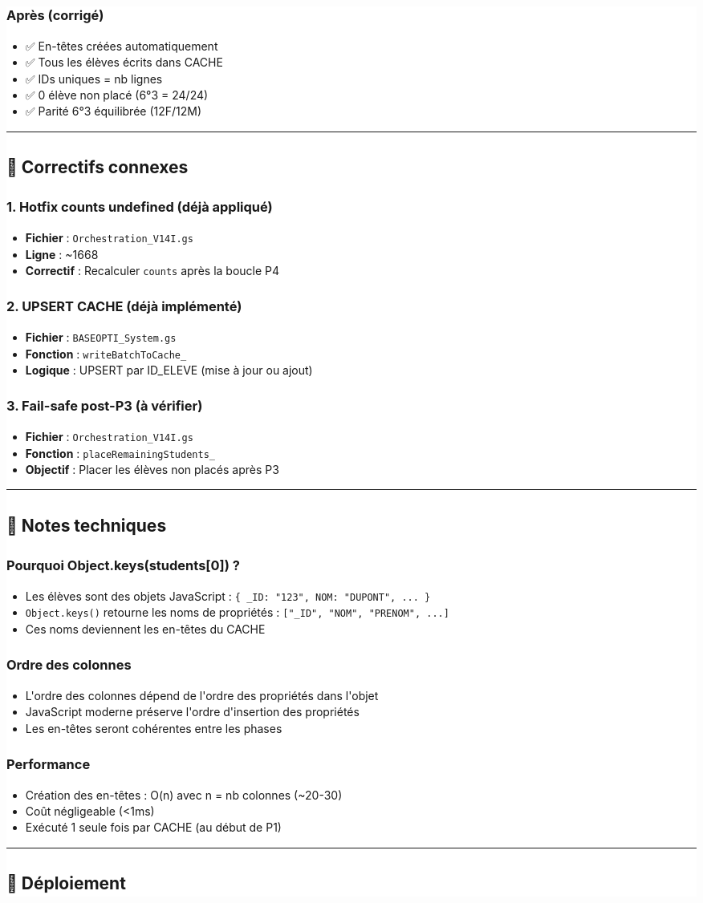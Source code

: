 ### Après (corrigé)
- ✅ En-têtes créées automatiquement
- ✅ Tous les élèves écrits dans CACHE
- ✅ IDs uniques = nb lignes
- ✅ 0 élève non placé (6°3 = 24/24)
- ✅ Parité 6°3 équilibrée (12F/12M)

---

## 🔧 Correctifs connexes

### 1. Hotfix counts undefined (déjà appliqué)
- **Fichier** : `Orchestration_V14I.gs`
- **Ligne** : ~1668
- **Correctif** : Recalculer `counts` après la boucle P4

### 2. UPSERT CACHE (déjà implémenté)
- **Fichier** : `BASEOPTI_System.gs`
- **Fonction** : `writeBatchToCache_`
- **Logique** : UPSERT par ID_ELEVE (mise à jour ou ajout)

### 3. Fail-safe post-P3 (à vérifier)
- **Fichier** : `Orchestration_V14I.gs`
- **Fonction** : `placeRemainingStudents_`
- **Objectif** : Placer les élèves non placés après P3

---

## 📝 Notes techniques

### Pourquoi Object.keys(students[0]) ?
- Les élèves sont des objets JavaScript : `{ _ID: "123", NOM: "DUPONT", ... }`
- `Object.keys()` retourne les noms de propriétés : `["_ID", "NOM", "PRENOM", ...]`
- Ces noms deviennent les en-têtes du CACHE

### Ordre des colonnes
- L'ordre des colonnes dépend de l'ordre des propriétés dans l'objet
- JavaScript moderne préserve l'ordre d'insertion des propriétés
- Les en-têtes seront cohérentes entre les phases

### Performance
- Création des en-têtes : O(n) avec n = nb colonnes (~20-30)
- Coût négligeable (<1ms)
- Exécuté 1 seule fois par CACHE (au début de P1)

---

## 🚀 Déploiement
